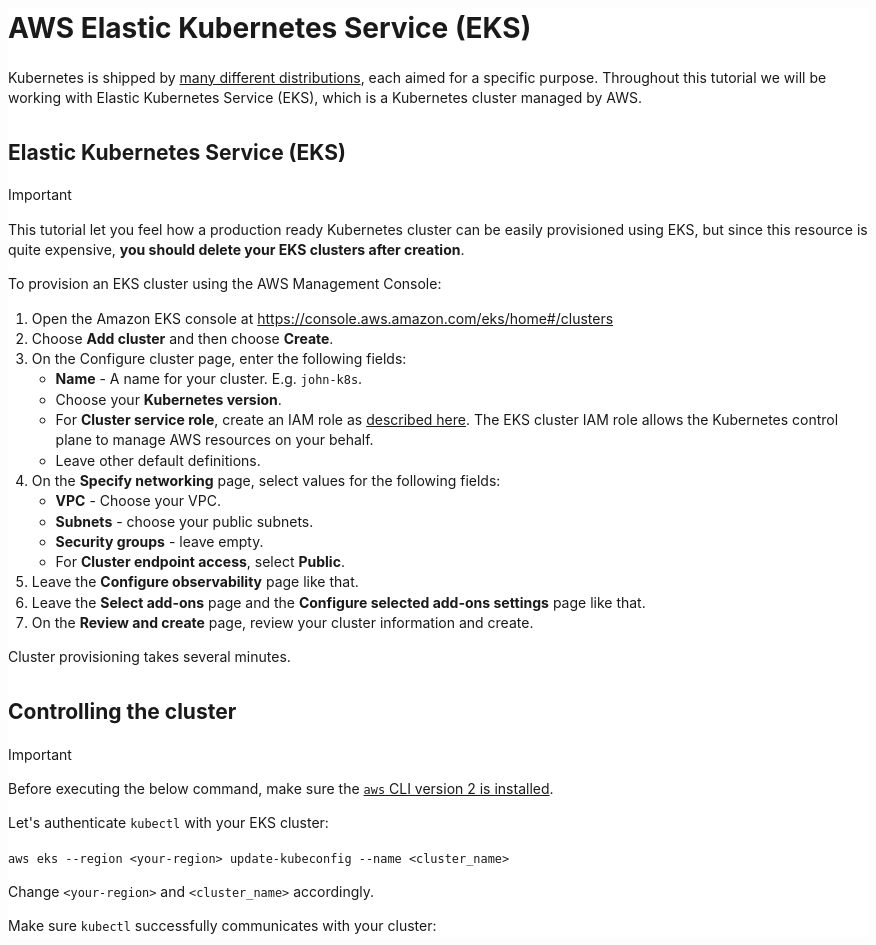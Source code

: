 # AWS Elastic Kubernetes Service (EKS) 

Kubernetes is shipped by [many different distributions](https://nubenetes.com/matrix-table/#), each aimed for a specific purpose.
Throughout this tutorial we will be working with Elastic Kubernetes Service (EKS), which is a Kubernetes cluster managed by AWS.  

## Elastic Kubernetes Service (EKS)

> [!IMPORTANT]
> This tutorial let you feel how a production ready Kubernetes cluster can be easily provisioned using EKS, but since this resource is quite expensive, **you should delete your EKS clusters after creation**. 


To provision an EKS cluster using the AWS Management Console:

1. Open the Amazon EKS console at https://console.aws.amazon.com/eks/home#/clusters
2. Choose **Add cluster** and then choose **Create**.
3. On the Configure cluster page, enter the following fields:
    - **Name** - A name for your cluster. E.g. `john-k8s`.
    - Choose your **Kubernetes version**.  
    - For **Cluster service role**, create an IAM role as [described here](https://docs.aws.amazon.com/eks/latest/userguide/service_IAM_role.html#create-service-role). The EKS cluster IAM role allows the Kubernetes control plane to manage AWS resources on your behalf.  
    - Leave other default definitions.
4. On the **Specify networking** page, select values for the following fields:
    - **VPC** - Choose your VPC. 
    - **Subnets** - choose your public subnets. 
    - **Security groups** - leave empty.
    - For **Cluster endpoint access**, select **Public**.
5. Leave the **Configure observability** page like that.
6. Leave the **Select add-ons** page and the **Configure selected add-ons settings** page like that.
7. On the **Review and create** page, review your  cluster information and create. 

Cluster provisioning takes several minutes.

## Controlling the cluster

> [!IMPORTANT]
> Before executing the below command, make sure the [`aws` CLI version 2 is installed](https://docs.aws.amazon.com/cli/latest/userguide/getting-started-install.html). 


Let's authenticate `kubectl` with your EKS cluster:

```shell
aws eks --region <your-region> update-kubeconfig --name <cluster_name>
```

Change `<your-region>` and `<cluster_name>` accordingly. 

Make sure `kubectl` successfully communicates with your cluster:
